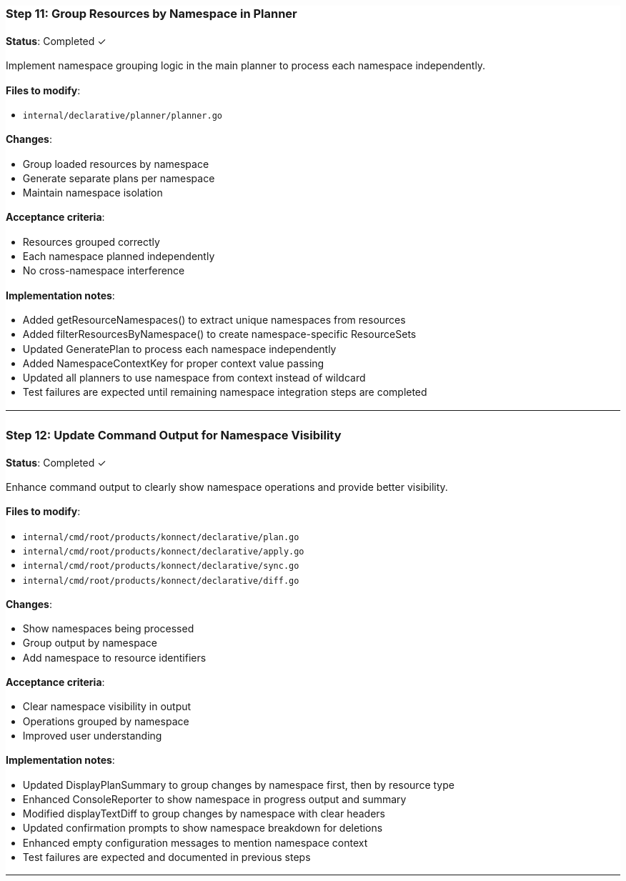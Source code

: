 
### Step 11: Group Resources by Namespace in Planner
**Status**: Completed ✓

Implement namespace grouping logic in the main planner to process each 
namespace independently.

**Files to modify**:
- `internal/declarative/planner/planner.go`

**Changes**:
- Group loaded resources by namespace
- Generate separate plans per namespace
- Maintain namespace isolation

**Acceptance criteria**:
- Resources grouped correctly
- Each namespace planned independently
- No cross-namespace interference

**Implementation notes**:
- Added getResourceNamespaces() to extract unique namespaces from resources
- Added filterResourcesByNamespace() to create namespace-specific ResourceSets
- Updated GeneratePlan to process each namespace independently
- Added NamespaceContextKey for proper context value passing
- Updated all planners to use namespace from context instead of wildcard
- Test failures are expected until remaining namespace integration steps are completed

---

### Step 12: Update Command Output for Namespace Visibility
**Status**: Completed ✓

Enhance command output to clearly show namespace operations and provide 
better visibility.

**Files to modify**:
- `internal/cmd/root/products/konnect/declarative/plan.go`
- `internal/cmd/root/products/konnect/declarative/apply.go`
- `internal/cmd/root/products/konnect/declarative/sync.go`
- `internal/cmd/root/products/konnect/declarative/diff.go`

**Changes**:
- Show namespaces being processed
- Group output by namespace
- Add namespace to resource identifiers

**Acceptance criteria**:
- Clear namespace visibility in output
- Operations grouped by namespace
- Improved user understanding

**Implementation notes**:
- Updated DisplayPlanSummary to group changes by namespace first, then by resource type
- Enhanced ConsoleReporter to show namespace in progress output and summary
- Modified displayTextDiff to group changes by namespace with clear headers
- Updated confirmation prompts to show namespace breakdown for deletions
- Enhanced empty configuration messages to mention namespace context
- Test failures are expected and documented in previous steps

---